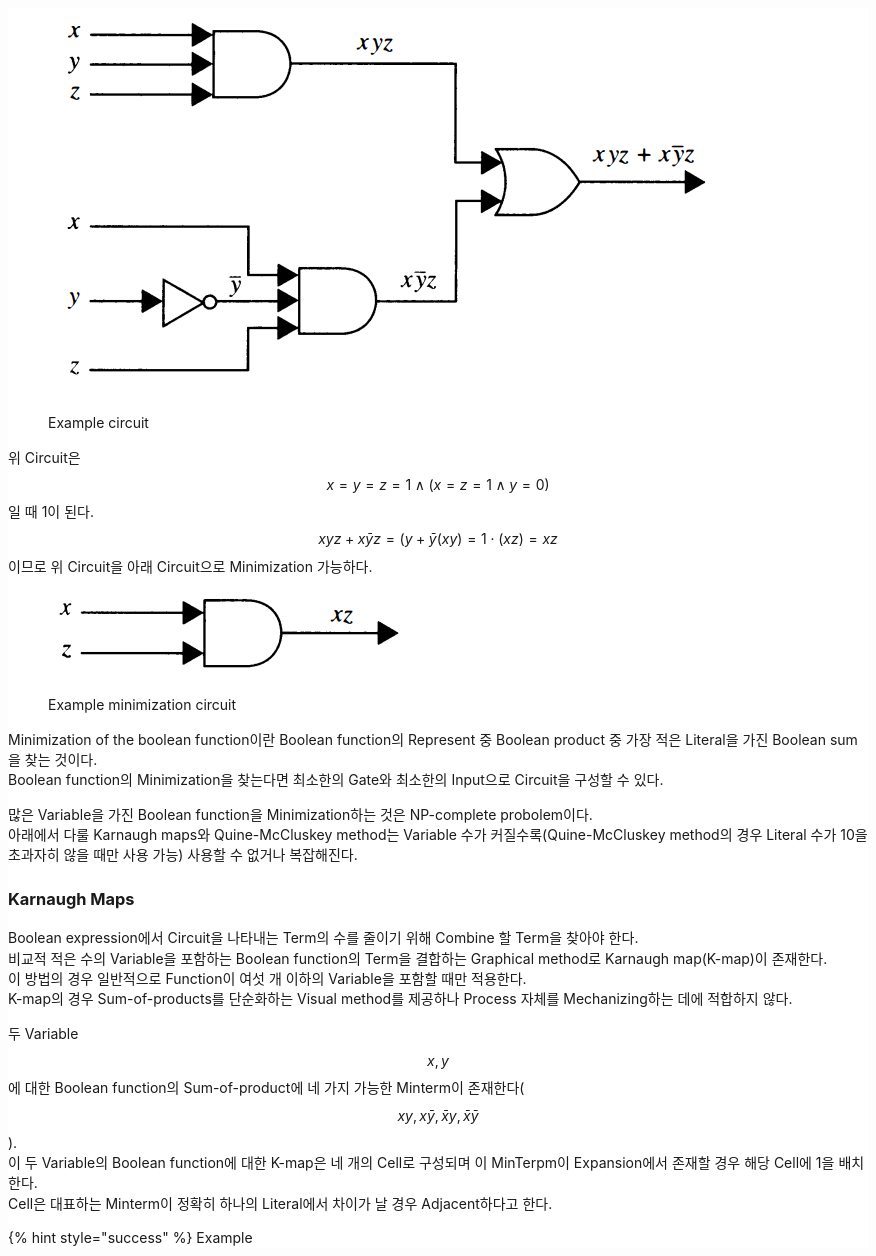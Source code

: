 <figure><img src="../../../.gitbook/assets/image (99).png" alt=""><figcaption><p>Example circuit</p></figcaption></figure>

위 Circuit은 $$x=y=z=1 \land(x=z=1 \land y=0)$$일 때 1이 된다.\
$$xyz+x\bar{y}z=(y+\bar{y}(xy)=1\cdot(xz)=xz$$이므로 위 Circuit을 아래 Circuit으로 Minimization 가능하다.

<figure><img src="../../../.gitbook/assets/image (100).png" alt=""><figcaption><p>Example minimization circuit</p></figcaption></figure>

Minimization of the boolean function이란 Boolean function의 Represent 중 Boolean product 중 가장 적은 Literal을 가진 Boolean sum을 찾는 것이다.\
Boolean function의 Minimization을 찾는다면 최소한의 Gate와 최소한의 Input으로 Circuit을 구성할 수 있다.

많은 Variable을 가진 Boolean function을 Minimization하는 것은 NP-complete probolem이다.\
아래에서 다룰 Karnaugh maps와 Quine-McCluskey method는 Variable 수가 커질수록(Quine-McCluskey method의 경우 Literal 수가 10을 초과자히 않을 때만 사용 가능) 사용할 수 없거나 복잡해진다.

### Karnaugh Maps

Boolean expression에서 Circuit을 나타내는 Term의 수를 줄이기 위해 Combine 할 Term을 찾아야 한다.\
비교적 적은 수의 Variable을 포함하는 Boolean function의 Term을 결합하는 Graphical method로 Karnaugh map(K-map)이 존재한다.\
이 방법의 경우 일반적으로 Function이 여섯 개 이하의 Variable을 포함할 때만 적용한다.\
K-map의 경우 Sum-of-products를 단순화하는 Visual method를 제공하나 Process 자체를 Mechanizing하는 데에 적합하지 않다.

두 Variable $$x,y$$에 대한 Boolean function의 Sum-of-product에 네 가지 가능한 Minterm이 존재한다($$xy,x\bar{y},\bar{x}y,\bar{x}\bar{y}$$).\
이 두 Variable의 Boolean function에 대한 K-map은 네 개의 Cell로 구성되며 이 MinTerpm이 Expansion에서 존재할 경우 해당 Cell에 1을 배치한다.\
Cell은 대표하는 Minterm이 정확히 하나의 Literal에서 차이가 날 경우 Adjacent하다고 한다.

{% hint style="success" %}
Example

